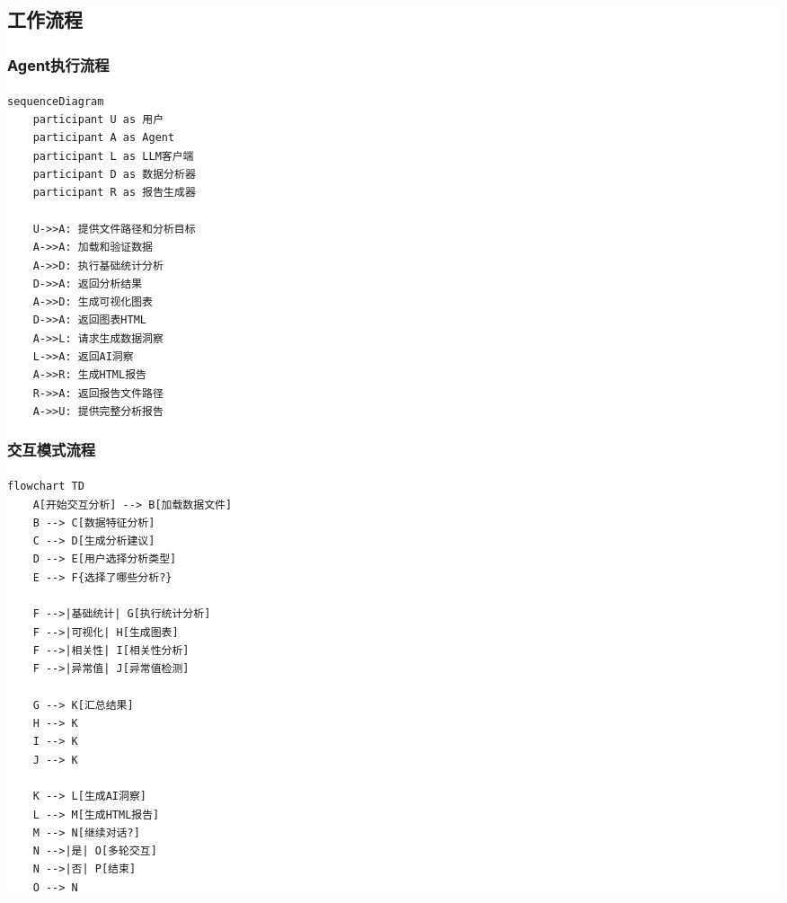 ## 工作流程

### Agent执行流程

```mermaid
sequenceDiagram
    participant U as 用户
    participant A as Agent
    participant L as LLM客户端
    participant D as 数据分析器
    participant R as 报告生成器
    
    U->>A: 提供文件路径和分析目标
    A->>A: 加载和验证数据
    A->>D: 执行基础统计分析
    D->>A: 返回分析结果
    A->>D: 生成可视化图表
    D->>A: 返回图表HTML
    A->>L: 请求生成数据洞察
    L->>A: 返回AI洞察
    A->>R: 生成HTML报告
    R->>A: 返回报告文件路径
    A->>U: 提供完整分析报告
```

### 交互模式流程

```mermaid
flowchart TD
    A[开始交互分析] --> B[加载数据文件]
    B --> C[数据特征分析]
    C --> D[生成分析建议]
    D --> E[用户选择分析类型]
    E --> F{选择了哪些分析?}
    
    F -->|基础统计| G[执行统计分析]
    F -->|可视化| H[生成图表]
    F -->|相关性| I[相关性分析]
    F -->|异常值| J[异常值检测]
    
    G --> K[汇总结果]
    H --> K
    I --> K
    J --> K
    
    K --> L[生成AI洞察]
    L --> M[生成HTML报告]
    M --> N[继续对话?]
    N -->|是| O[多轮交互]
    N -->|否| P[结束]
    O --> N
```

